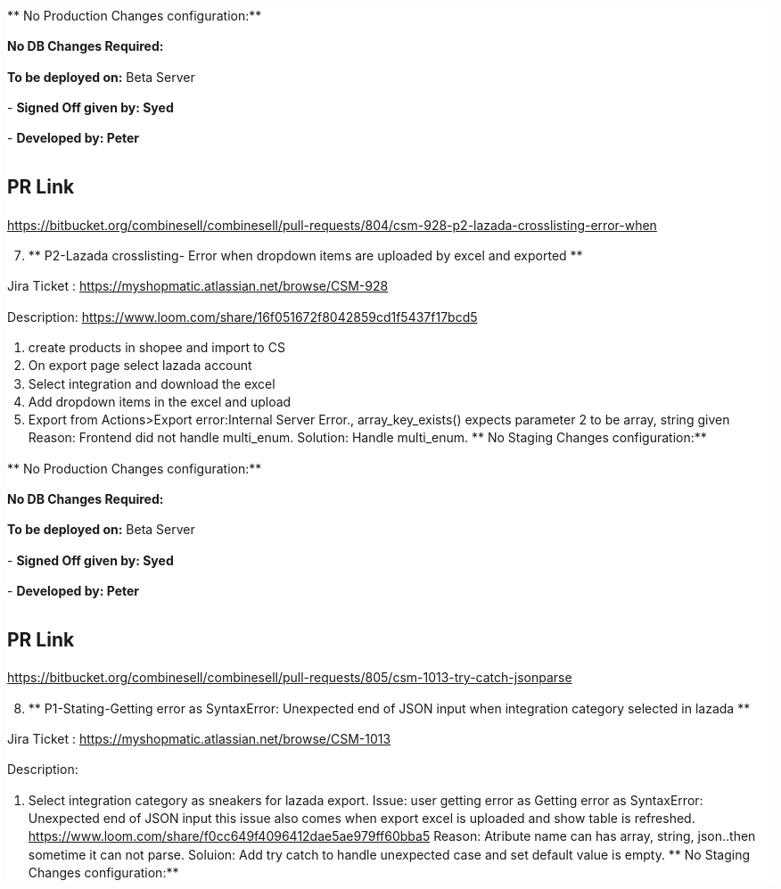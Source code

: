 ** No Production Changes configuration:**

**No DB Changes Required:**

**To be deployed on:** Beta Server

\- **Signed Off given by: Syed**

\- **Developed by: Peter**

## PR Link
https://bitbucket.org/combinesell/combinesell/pull-requests/804/csm-928-p2-lazada-crosslisting-error-when

7. ** P2-Lazada crosslisting- Error when dropdown items are uploaded by excel and exported **

Jira Ticket : https://myshopmatic.atlassian.net/browse/CSM-928

Description:
https://www.loom.com/share/16f051672f8042859cd1f5437f17bcd5
1. create products in shopee and import to CS
2. On export page select lazada account
3. Select integration and download the excel
4. Add dropdown items in the excel and upload
5. Export from Actions>Export
error:Internal Server Error., array_key_exists() expects parameter 2 to be array, string given
Reason: Frontend did not handle multi_enum.
Solution: Handle multi_enum.
** No Staging Changes configuration:**

** No Production Changes configuration:**

**No DB Changes Required:**

**To be deployed on:** Beta Server

\- **Signed Off given by: Syed**

\- **Developed by: Peter**

## PR Link
https://bitbucket.org/combinesell/combinesell/pull-requests/805/csm-1013-try-catch-jsonparse

8. ** P1-Stating-Getting error as SyntaxError: Unexpected end of JSON input when integration category selected in lazada **

Jira Ticket : https://myshopmatic.atlassian.net/browse/CSM-1013

Description:
1. Select integration category as sneakers for lazada export.
Issue: user getting error as Getting error as SyntaxError: Unexpected end of JSON input 
this issue also comes when export excel is uploaded and show table is refreshed.
https://www.loom.com/share/f0cc649f4096412dae5ae979ff60bba5
Reason: Atribute name can has array, string, json..then sometime it can not parse.
Soluion: Add try catch to handle unexpected case and set default value is empty.
** No Staging Changes configuration:**

